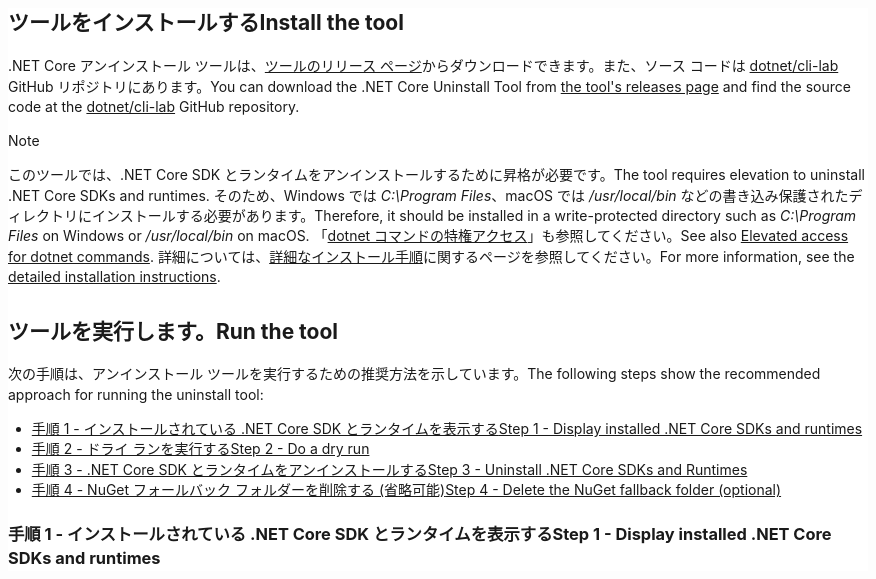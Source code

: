 ## <a name="install-the-tool"></a><span data-ttu-id="44a05-116">ツールをインストールする</span><span class="sxs-lookup"><span data-stu-id="44a05-116">Install the tool</span></span>

<span data-ttu-id="44a05-117">.NET Core アンインストール ツールは、[ツールのリリース ページ](https://aka.ms/dotnet-core-uninstall-tool)からダウンロードできます。また、ソース コードは [dotnet/cli-lab](https://github.com/dotnet/cli-lab) GitHub リポジトリにあります。</span><span class="sxs-lookup"><span data-stu-id="44a05-117">You can download the .NET Core Uninstall Tool from [the tool's releases page](https://aka.ms/dotnet-core-uninstall-tool) and find the source code at the [dotnet/cli-lab](https://github.com/dotnet/cli-lab) GitHub repository.</span></span>

> [!NOTE]
> <span data-ttu-id="44a05-118">このツールでは、.NET Core SDK とランタイムをアンインストールするために昇格が必要です。</span><span class="sxs-lookup"><span data-stu-id="44a05-118">The tool requires elevation to uninstall .NET Core SDKs and runtimes.</span></span> <span data-ttu-id="44a05-119">そのため、Windows では *C:\Program Files*、macOS では */usr/local/bin* などの書き込み保護されたディレクトリにインストールする必要があります。</span><span class="sxs-lookup"><span data-stu-id="44a05-119">Therefore, it should be installed in a write-protected directory such as *C:\Program Files* on Windows or */usr/local/bin* on macOS.</span></span> <span data-ttu-id="44a05-120">「[dotnet コマンドの特権アクセス](../tools/elevated-access.md)」も参照してください。</span><span class="sxs-lookup"><span data-stu-id="44a05-120">See also [Elevated access for dotnet commands](../tools/elevated-access.md).</span></span> <span data-ttu-id="44a05-121">詳細については、[詳細なインストール手順](https://aka.ms/dotnet-core-uninstall-tool)に関するページを参照してください。</span><span class="sxs-lookup"><span data-stu-id="44a05-121">For more information, see the [detailed installation instructions](https://aka.ms/dotnet-core-uninstall-tool).</span></span>

## <a name="run-the-tool"></a><span data-ttu-id="44a05-122">ツールを実行します。</span><span class="sxs-lookup"><span data-stu-id="44a05-122">Run the tool</span></span>

<span data-ttu-id="44a05-123">次の手順は、アンインストール ツールを実行するための推奨方法を示しています。</span><span class="sxs-lookup"><span data-stu-id="44a05-123">The following steps show the recommended approach for running the uninstall tool:</span></span>

- [<span data-ttu-id="44a05-124">手順 1 - インストールされている .NET Core SDK とランタイムを表示する</span><span class="sxs-lookup"><span data-stu-id="44a05-124">Step 1 - Display installed .NET Core SDKs and runtimes</span></span>](#step-1---display-installed-net-core-sdks-and-runtimes)
- [<span data-ttu-id="44a05-125">手順 2 - ドライ ランを実行する</span><span class="sxs-lookup"><span data-stu-id="44a05-125">Step 2 - Do a dry run</span></span>](#step-2---do-a-dry-run)
- [<span data-ttu-id="44a05-126">手順 3 - .NET Core SDK とランタイムをアンインストールする</span><span class="sxs-lookup"><span data-stu-id="44a05-126">Step 3 - Uninstall .NET Core SDKs and Runtimes</span></span>](#step-3---uninstall-net-core-sdks-and-runtimes)
- [<span data-ttu-id="44a05-127">手順 4 - NuGet フォールバック フォルダーを削除する (省略可能)</span><span class="sxs-lookup"><span data-stu-id="44a05-127">Step 4 - Delete the NuGet fallback folder (optional)</span></span>](#step-4---delete-the-nuget-fallback-folder-optional)

### <a name="step-1---display-installed-net-core-sdks-and-runtimes"></a><span data-ttu-id="44a05-128">手順 1 - インストールされている .NET Core SDK とランタイムを表示する</span><span class="sxs-lookup"><span data-stu-id="44a05-128">Step 1 - Display installed .NET Core SDKs and runtimes</span></span>
